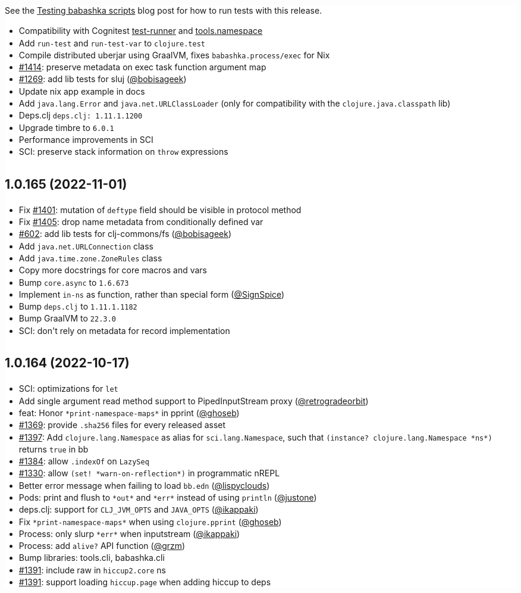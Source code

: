 See the [Testing babashka scripts](https://blog.michielborkent.nl/babashka-test-runner.html) blog post for how to run tests with this release.

- Compatibility with Cognitest [test-runner](https://github.com/cognitect-labs/test-runner) and [tools.namespace](https://github.com/clojure/tools.namespace)
- Add `run-test` and `run-test-var` to `clojure.test`
- Compile distributed uberjar using GraalVM, fixes `babashka.process/exec` for Nix
- [#1414](https://github.com/babashka/babashka/issues/1414): preserve metadata on exec task function argument map
- [#1269](https://github.com/babashka/babashka/issues/1269): add lib tests for sluj ([@bobisageek](https://github.com/bobisageek))
- Update nix app example in docs
- Add `java.lang.Error` and `java.net.URLClassLoader` (only for compatibility with the `clojure.java.classpath` lib)
- Deps.clj `deps.clj: 1.11.1.1200`
- Upgrade timbre to `6.0.1`
- Performance improvements in SCI
- SCI: preserve stack information on `throw` expressions

## 1.0.165 (2022-11-01)

- Fix [#1401](https://github.com/babashka/babashka/issues/1401): mutation of `deftype` field should be visible in protocol method
- Fix [#1405](https://github.com/babashka/babashka/issues/1405): drop name metadata from conditionally defined var
- [#602](https://github.com/babashka/babashka/issues/602): add lib tests for clj-commons/fs ([@bobisageek](https://github.com/bobisageek))
- Add `java.net.URLConnection` class
- Add `java.time.zone.ZoneRules` class
- Copy more docstrings for core macros and vars
- Bump `core.async` to `1.6.673`
- Implement `in-ns` as function, rather than special form ([@SignSpice](https://github.com/SignSpice))
- Bump `deps.clj` to `1.11.1.1182`
- Bump GraalVM to `22.3.0`
- SCI: don't rely on metadata for record implementation

## 1.0.164 (2022-10-17)

- SCI: optimizations for `let`
- Add single argument read method support to PipedInputStream proxy ([@retrogradeorbit](https://github.com/retrogradeorbit))
- feat: Honor `*print-namespace-maps*` in pprint ([@ghoseb](https://github.com/ghoseb))
- [#1369](https://github.com/babashka/babashka/issues/1369): provide `.sha256` files for every released asset
- [#1397](https://github.com/babashka/babashka/issues/1397): Add `clojure.lang.Namespace` as alias for `sci.lang.Namespace`, such that `(instance? clojure.lang.Namespace *ns*)` returns `true` in bb
- [#1384](https://github.com/babashka/babashka/issues/1384): allow `.indexOf` on `LazySeq`
- [#1330](https://github.com/babashka/babashka/issues/1330): allow `(set! *warn-on-reflection*)` in programmatic nREPL
- Better error message when failing to load `bb.edn` ([@lispyclouds](https://github.com/lispyclouds))
- Pods: print and flush to `*out*` and `*err*` instead of using `println` ([@justone](https://github.com/justone))
- deps.clj: support for `CLJ_JVM_OPTS` and `JAVA_OPTS` ([@ikappaki](https://github.com/ikappaki))
- Fix `*print-namespace-maps*` when using `clojure.pprint` ([@ghoseb](https://github.com/ghoseb))
- Process: only slurp `*err*` when inputstream ([@ikappaki](https://github.com/ikappaki))
- Process: add `alive?` API function ([@grzm](https://github.com/grzm))
- Bump libraries: tools.cli, babashka.cli
- [#1391](https://github.com/babashka/babashka/issues/1391): include raw in `hiccup2.core` ns
- [#1391](https://github.com/babashka/babashka/issues/1391): support loading `hiccup.page` when adding hiccup to deps
